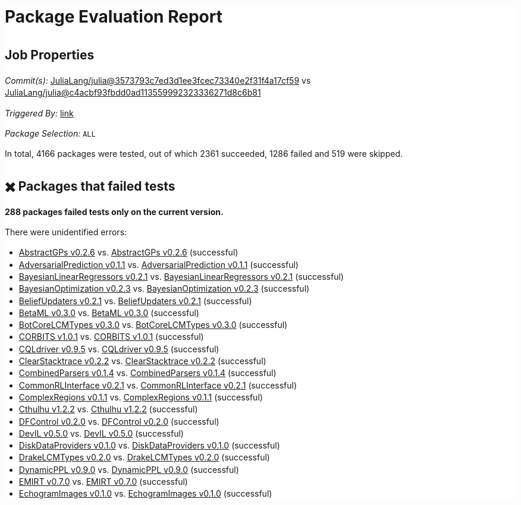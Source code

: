 # Package Evaluation Report

## Job Properties

*Commit(s):* [JuliaLang/julia@3573793c7ed3d1ee3fcec73340e2f31f4a17cf59](https://github.com/JuliaLang/julia/commit/3573793c7ed3d1ee3fcec73340e2f31f4a17cf59) vs [JuliaLang/julia@c4acbf93fbdd0ad113559992323336271d8c6b81](https://github.com/JuliaLang/julia/commit/c4acbf93fbdd0ad113559992323336271d8c6b81)

*Triggered By:* [link](https://github.com/JuliaLang/julia/pull/37214#issuecomment-680878107)

*Package Selection:* `ALL`

In total, 4166 packages were tested, out of which 2361 succeeded, 1286 failed and 519 were skipped.


## :heavy_multiplication_x: Packages that failed tests

**288 packages failed tests only on the current version.**

There were unidentified errors:

- [AbstractGPs v0.2.6](logs/AbstractGPs/1.6.0-DEV-4978cd5a4f.log) vs. [AbstractGPs v0.2.6](logs/AbstractGPs/1.5.2-pre-c4acbf93fb.log) (successful)
- [AdversarialPrediction v0.1.1](logs/AdversarialPrediction/1.6.0-DEV-4978cd5a4f.log) vs. [AdversarialPrediction v0.1.1](logs/AdversarialPrediction/1.5.2-pre-c4acbf93fb.log) (successful)
- [BayesianLinearRegressors v0.2.1](logs/BayesianLinearRegressors/1.6.0-DEV-4978cd5a4f.log) vs. [BayesianLinearRegressors v0.2.1](logs/BayesianLinearRegressors/1.5.2-pre-c4acbf93fb.log) (successful)
- [BayesianOptimization v0.2.3](logs/BayesianOptimization/1.6.0-DEV-4978cd5a4f.log) vs. [BayesianOptimization v0.2.3](logs/BayesianOptimization/1.5.2-pre-c4acbf93fb.log) (successful)
- [BeliefUpdaters v0.2.1](logs/BeliefUpdaters/1.6.0-DEV-4978cd5a4f.log) vs. [BeliefUpdaters v0.2.1](logs/BeliefUpdaters/1.5.2-pre-c4acbf93fb.log) (successful)
- [BetaML v0.3.0](logs/BetaML/1.6.0-DEV-4978cd5a4f.log) vs. [BetaML v0.3.0](logs/BetaML/1.5.2-pre-c4acbf93fb.log) (successful)
- [BotCoreLCMTypes v0.3.0](logs/BotCoreLCMTypes/1.6.0-DEV-4978cd5a4f.log) vs. [BotCoreLCMTypes v0.3.0](logs/BotCoreLCMTypes/1.5.2-pre-c4acbf93fb.log) (successful)
- [CORBITS v1.0.1](logs/CORBITS/1.6.0-DEV-4978cd5a4f.log) vs. [CORBITS v1.0.1](logs/CORBITS/1.5.2-pre-c4acbf93fb.log) (successful)
- [CQLdriver v0.9.5](logs/CQLdriver/1.6.0-DEV-4978cd5a4f.log) vs. [CQLdriver v0.9.5](logs/CQLdriver/1.5.2-pre-c4acbf93fb.log) (successful)
- [ClearStacktrace v0.2.2](logs/ClearStacktrace/1.6.0-DEV-4978cd5a4f.log) vs. [ClearStacktrace v0.2.2](logs/ClearStacktrace/1.5.2-pre-c4acbf93fb.log) (successful)
- [CombinedParsers v0.1.4](logs/CombinedParsers/1.6.0-DEV-4978cd5a4f.log) vs. [CombinedParsers v0.1.4](logs/CombinedParsers/1.5.2-pre-c4acbf93fb.log) (successful)
- [CommonRLInterface v0.2.1](logs/CommonRLInterface/1.6.0-DEV-4978cd5a4f.log) vs. [CommonRLInterface v0.2.1](logs/CommonRLInterface/1.5.2-pre-c4acbf93fb.log) (successful)
- [ComplexRegions v0.1.1](logs/ComplexRegions/1.6.0-DEV-4978cd5a4f.log) vs. [ComplexRegions v0.1.1](logs/ComplexRegions/1.5.2-pre-c4acbf93fb.log) (successful)
- [Cthulhu v1.2.2](logs/Cthulhu/1.6.0-DEV-4978cd5a4f.log) vs. [Cthulhu v1.2.2](logs/Cthulhu/1.5.2-pre-c4acbf93fb.log) (successful)
- [DFControl v0.2.0](logs/DFControl/1.6.0-DEV-4978cd5a4f.log) vs. [DFControl v0.2.0](logs/DFControl/1.5.2-pre-c4acbf93fb.log) (successful)
- [DevIL v0.5.0](logs/DevIL/1.6.0-DEV-4978cd5a4f.log) vs. [DevIL v0.5.0](logs/DevIL/1.5.2-pre-c4acbf93fb.log) (successful)
- [DiskDataProviders v0.1.0](logs/DiskDataProviders/1.6.0-DEV-4978cd5a4f.log) vs. [DiskDataProviders v0.1.0](logs/DiskDataProviders/1.5.2-pre-c4acbf93fb.log) (successful)
- [DrakeLCMTypes v0.2.0](logs/DrakeLCMTypes/1.6.0-DEV-4978cd5a4f.log) vs. [DrakeLCMTypes v0.2.0](logs/DrakeLCMTypes/1.5.2-pre-c4acbf93fb.log) (successful)
- [DynamicPPL v0.9.0](logs/DynamicPPL/1.6.0-DEV-4978cd5a4f.log) vs. [DynamicPPL v0.9.0](logs/DynamicPPL/1.5.2-pre-c4acbf93fb.log) (successful)
- [EMIRT v0.7.0](logs/EMIRT/1.6.0-DEV-4978cd5a4f.log) vs. [EMIRT v0.7.0](logs/EMIRT/1.5.2-pre-c4acbf93fb.log) (successful)
- [EchogramImages v0.1.0](logs/EchogramImages/1.6.0-DEV-4978cd5a4f.log) vs. [EchogramImages v0.1.0](logs/EchogramImages/1.5.2-pre-c4acbf93fb.log) (successful)